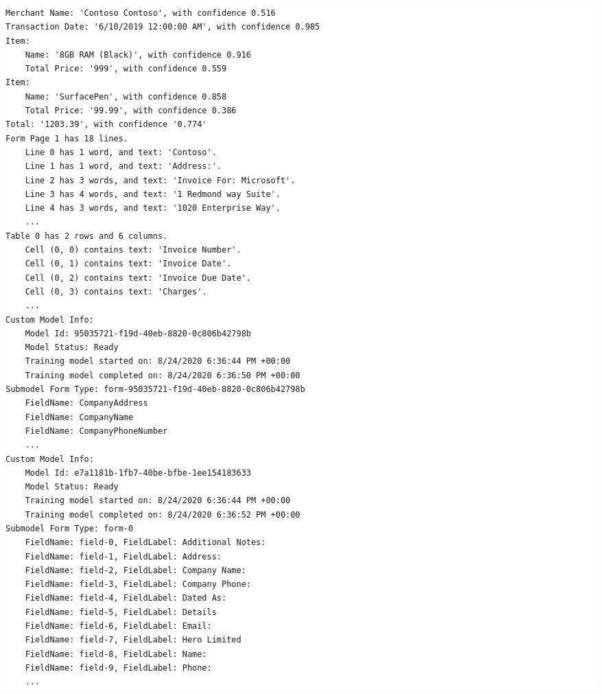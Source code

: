 ```console
Merchant Name: 'Contoso Contoso', with confidence 0.516
Transaction Date: '6/10/2019 12:00:00 AM', with confidence 0.985
Item:
    Name: '8GB RAM (Black)', with confidence 0.916
    Total Price: '999', with confidence 0.559
Item:
    Name: 'SurfacePen', with confidence 0.858
    Total Price: '99.99', with confidence 0.386
Total: '1203.39', with confidence '0.774'
Form Page 1 has 18 lines.
    Line 0 has 1 word, and text: 'Contoso'.
    Line 1 has 1 word, and text: 'Address:'.
    Line 2 has 3 words, and text: 'Invoice For: Microsoft'.
    Line 3 has 4 words, and text: '1 Redmond way Suite'.
    Line 4 has 3 words, and text: '1020 Enterprise Way'.
    ...
Table 0 has 2 rows and 6 columns.
    Cell (0, 0) contains text: 'Invoice Number'.
    Cell (0, 1) contains text: 'Invoice Date'.
    Cell (0, 2) contains text: 'Invoice Due Date'.
    Cell (0, 3) contains text: 'Charges'.
    ... 
Custom Model Info:
    Model Id: 95035721-f19d-40eb-8820-0c806b42798b
    Model Status: Ready
    Training model started on: 8/24/2020 6:36:44 PM +00:00
    Training model completed on: 8/24/2020 6:36:50 PM +00:00
Submodel Form Type: form-95035721-f19d-40eb-8820-0c806b42798b
    FieldName: CompanyAddress
    FieldName: CompanyName
    FieldName: CompanyPhoneNumber
    ... 
Custom Model Info:
    Model Id: e7a1181b-1fb7-40be-bfbe-1ee154183633
    Model Status: Ready
    Training model started on: 8/24/2020 6:36:44 PM +00:00
    Training model completed on: 8/24/2020 6:36:52 PM +00:00
Submodel Form Type: form-0
    FieldName: field-0, FieldLabel: Additional Notes:
    FieldName: field-1, FieldLabel: Address:
    FieldName: field-2, FieldLabel: Company Name:
    FieldName: field-3, FieldLabel: Company Phone:
    FieldName: field-4, FieldLabel: Dated As:
    FieldName: field-5, FieldLabel: Details
    FieldName: field-6, FieldLabel: Email:
    FieldName: field-7, FieldLabel: Hero Limited
    FieldName: field-8, FieldLabel: Name:
    FieldName: field-9, FieldLabel: Phone:
    ...
```
